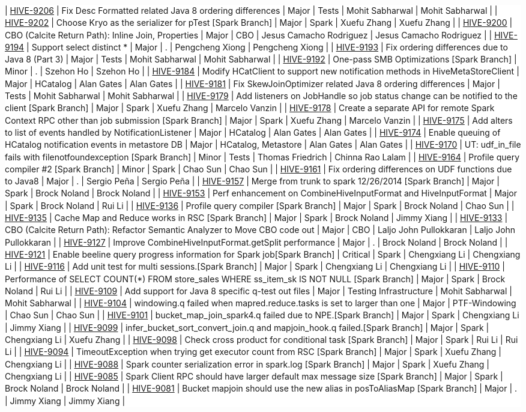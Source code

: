 | [HIVE-9206](https://issues.apache.org/jira/browse/HIVE-9206) | Fix Desc Formatted related Java 8 ordering differences |  Major | Tests | Mohit Sabharwal | Mohit Sabharwal |
| [HIVE-9202](https://issues.apache.org/jira/browse/HIVE-9202) | Choose Kryo as the serializer for pTest [Spark Branch] |  Major | Spark | Xuefu Zhang | Xuefu Zhang |
| [HIVE-9200](https://issues.apache.org/jira/browse/HIVE-9200) | CBO (Calcite Return Path): Inline Join, Properties |  Major | CBO | Jesus Camacho Rodriguez | Jesus Camacho Rodriguez |
| [HIVE-9194](https://issues.apache.org/jira/browse/HIVE-9194) | Support select distinct \* |  Major | . | Pengcheng Xiong | Pengcheng Xiong |
| [HIVE-9193](https://issues.apache.org/jira/browse/HIVE-9193) | Fix ordering differences due to Java 8 (Part 3) |  Major | Tests | Mohit Sabharwal | Mohit Sabharwal |
| [HIVE-9192](https://issues.apache.org/jira/browse/HIVE-9192) | One-pass SMB Optimizations [Spark Branch] |  Minor | . | Szehon Ho | Szehon Ho |
| [HIVE-9184](https://issues.apache.org/jira/browse/HIVE-9184) | Modify HCatClient to support new notification methods in HiveMetaStoreClient |  Major | HCatalog | Alan Gates | Alan Gates |
| [HIVE-9181](https://issues.apache.org/jira/browse/HIVE-9181) | Fix SkewJoinOptimizer related Java 8 ordering differences |  Major | Tests | Mohit Sabharwal | Mohit Sabharwal |
| [HIVE-9179](https://issues.apache.org/jira/browse/HIVE-9179) | Add listeners on JobHandle so job status change can be notified to the client [Spark Branch] |  Major | Spark | Xuefu Zhang | Marcelo Vanzin |
| [HIVE-9178](https://issues.apache.org/jira/browse/HIVE-9178) | Create a separate API for remote Spark Context RPC other than job submission [Spark Branch] |  Major | Spark | Xuefu Zhang | Marcelo Vanzin |
| [HIVE-9175](https://issues.apache.org/jira/browse/HIVE-9175) | Add alters to list of events handled by NotificationListener |  Major | HCatalog | Alan Gates | Alan Gates |
| [HIVE-9174](https://issues.apache.org/jira/browse/HIVE-9174) | Enable queuing of HCatalog notification events in metastore DB |  Major | HCatalog, Metastore | Alan Gates | Alan Gates |
| [HIVE-9170](https://issues.apache.org/jira/browse/HIVE-9170) | UT: udf\_in\_file fails with filenotfoundexception [Spark Branch] |  Minor | Tests | Thomas Friedrich | Chinna Rao Lalam |
| [HIVE-9164](https://issues.apache.org/jira/browse/HIVE-9164) | Profile query compiler #2 [Spark Branch] |  Minor | Spark | Chao Sun | Chao Sun |
| [HIVE-9161](https://issues.apache.org/jira/browse/HIVE-9161) | Fix ordering differences on UDF functions due to Java8 |  Major | . | Sergio Peña | Sergio Peña |
| [HIVE-9157](https://issues.apache.org/jira/browse/HIVE-9157) | Merge from trunk to spark 12/26/2014 [Spark Branch] |  Major | Spark | Brock Noland | Brock Noland |
| [HIVE-9153](https://issues.apache.org/jira/browse/HIVE-9153) | Perf enhancement on CombineHiveInputFormat and HiveInputFormat |  Major | Spark | Brock Noland | Rui Li |
| [HIVE-9136](https://issues.apache.org/jira/browse/HIVE-9136) | Profile query compiler [Spark Branch] |  Major | Spark | Brock Noland | Chao Sun |
| [HIVE-9135](https://issues.apache.org/jira/browse/HIVE-9135) | Cache Map and Reduce works in RSC [Spark Branch] |  Major | Spark | Brock Noland | Jimmy Xiang |
| [HIVE-9133](https://issues.apache.org/jira/browse/HIVE-9133) | CBO (Calcite Return Path): Refactor Semantic Analyzer to Move CBO code out |  Major | CBO | Laljo John Pullokkaran | Laljo John Pullokkaran |
| [HIVE-9127](https://issues.apache.org/jira/browse/HIVE-9127) | Improve CombineHiveInputFormat.getSplit performance |  Major | . | Brock Noland | Brock Noland |
| [HIVE-9121](https://issues.apache.org/jira/browse/HIVE-9121) | Enable beeline query progress information for Spark job[Spark Branch] |  Critical | Spark | Chengxiang Li | Chengxiang Li |
| [HIVE-9116](https://issues.apache.org/jira/browse/HIVE-9116) | Add unit test for multi sessions.[Spark Branch] |  Major | Spark | Chengxiang Li | Chengxiang Li |
| [HIVE-9110](https://issues.apache.org/jira/browse/HIVE-9110) | Performance of SELECT COUNT(\*) FROM store\_sales WHERE ss\_item\_sk IS NOT NULL [Spark Branch] |  Major | Spark | Brock Noland | Rui Li |
| [HIVE-9109](https://issues.apache.org/jira/browse/HIVE-9109) | Add support for Java 8 specific q-test out files |  Major | Testing Infrastructure | Mohit Sabharwal | Mohit Sabharwal |
| [HIVE-9104](https://issues.apache.org/jira/browse/HIVE-9104) | windowing.q failed when mapred.reduce.tasks is set to larger than one |  Major | PTF-Windowing | Chao Sun | Chao Sun |
| [HIVE-9101](https://issues.apache.org/jira/browse/HIVE-9101) | bucket\_map\_join\_spark4.q failed due to NPE.[Spark Branch] |  Major | Spark | Chengxiang Li | Jimmy Xiang |
| [HIVE-9099](https://issues.apache.org/jira/browse/HIVE-9099) | infer\_bucket\_sort\_convert\_join.q and mapjoin\_hook.q failed.[Spark Branch] |  Major | Spark | Chengxiang Li | Xuefu Zhang |
| [HIVE-9098](https://issues.apache.org/jira/browse/HIVE-9098) | Check cross product for conditional task [Spark Branch] |  Major | Spark | Rui Li | Rui Li |
| [HIVE-9094](https://issues.apache.org/jira/browse/HIVE-9094) | TimeoutException when trying get executor count from RSC [Spark Branch] |  Major | Spark | Xuefu Zhang | Chengxiang Li |
| [HIVE-9088](https://issues.apache.org/jira/browse/HIVE-9088) | Spark counter serialization error in spark.log [Spark Branch] |  Major | Spark | Xuefu Zhang | Chengxiang Li |
| [HIVE-9085](https://issues.apache.org/jira/browse/HIVE-9085) | Spark Client RPC should have larger default max message size [Spark Branch] |  Major | Spark | Brock Noland | Brock Noland |
| [HIVE-9081](https://issues.apache.org/jira/browse/HIVE-9081) | Bucket mapjoin should use the new alias in posToAliasMap [Spark Branch] |  Major | . | Jimmy Xiang | Jimmy Xiang |